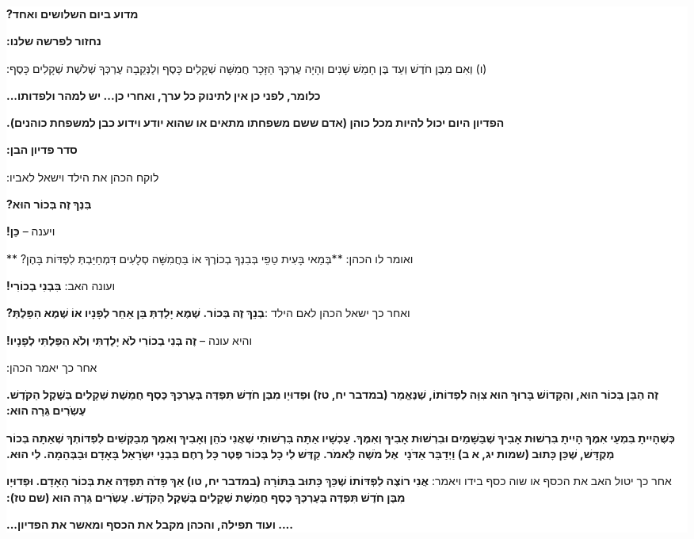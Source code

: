 **<span dir="rtl">מדוע ביום השלושים ואחד?</span>**

**<span dir="rtl">נחזור לפרשה שלנו:</span>**

<span dir="rtl">(ו) וְאִם מִבֶּן חֹדֶשׁ וְעַד בֶּן חָמֵשׁ שָׁנִים וְהָיָה עֶרְכְּךָ הַזָּכָר חֲמִשָּׁה
שְׁקָלִים כָּסֶף וְלַנְּקֵבָה עֶרְכְּךָ שְׁלשֶׁת שְׁקָלִים כָּסֶף:</span>

**<span dir="rtl">כלומר, לפני כן אין לתינוק כל ערך, ואחרי כן... יש למהר
ולפדותו...</span>**

**<span dir="rtl">הפדיון היום יכול להיות מכל כוהן (אדם ששם משפחתו מתאים
או שהוא יודע וידוע כבן למשפחת כוהנים).</span>**

**<span dir="rtl">סדר פדיון הבן:</span>**

<span dir="rtl">לוקח הכהן את הילד וישאל לאביו:</span>

**<span dir="rtl">בִּנְךָ זֶה בְּכוֹר הוּא?</span>**

<span dir="rtl">ויענה – **כֵּן!**</span>

<span dir="rtl">ואומר לו הכהן: **בְּמַאי בָּעִית טַפֵי בְּבִנְךָ בְכוֹרֶךָ אוֹ בַּחֲמִשָּׁה סְלָעִים
דִּמְחַיַּבְתְּ לִפְדּוֹת בָּהֶן? **</span>

<span dir="rtl">ועונה האב: **בִּבְנִי בְכוֹרִי!**</span>

<span dir="rtl">ואחר כך ישאל הכהן לאם הילד :**בְנֵךְ זֶה בְּכוֹר. שֶׁמֶּא יָלַדְתְּ בֵּן
אַחֵר לְפָנָיו אוֹ שֶׁמֶּא הִפַּלְתְּ?**</span>

<span dir="rtl">והיא עונה – **זֶה בְּנִי בְכוֹרִי לֹא יָלַדְתִּי וְלֹא הִפַּלְתִּי
לְפָנָיו!**</span>

<span dir="rtl">אחר כך יאמר הכהן:</span>

**<span dir="rtl">זֶה הַבֵּן בְּכוֹר הוּא, וְהַקָּדוֹשׁ בָּרוּךְ הוּא צִוָּה לִפְדוֹתוֹ, שֶׁנֶּאֱמַר
(במדבר יח, טז) וּפְדוּיָו מִבֶּן חֹדֶשׁ תִּפְדֶּה בְּעֶרְכְּךָ כֶּסֶף חֲמֵשֶׁת שְׁקָלִים בְּשֶׁקֶל הַקֹּדֶשׁ. עֶשְֹרִים
גֵּרָה הוּא:</span>**

**<span dir="rtl">כְּשֶׁהָיִיתָ בִּמְעֵי אִמֶּךָ הָיִיתָ בִּרְשׁוּת אָבִיךָ שֶׁבַּשָּׁמַיִם וּבִרְשׁוּת אָבִיךָ
וְאִמֶּךָ. עַכְשָׁיו אַתָּה בִּרְשׁוּתִי שֶׁאֲנִי כֹהֵן וְאָבִיךָ וְאִמֶּךָ מְבַקְּשִׁים לִפְדּוֹתְךָ שֶׁאַתָּה בְּכוֹר מְקֻדָּשׁ,
שֶׁכֵּן כָּתוּב (שמות יג, א ב) וַיְדַבֵּר אַדֹּנָי  אֶל מֹשֶׁה לֵּאמֹר. קַדֶּשׁ לִי כָל בְּכוֹר פֶּטֶר כָּל
רֶחֶם בִּבְנֵי יִשְֹרָאֵל בָּאָדָם וּבַבְּהֵמָה. לִי הוּא.</span>**

<span dir="rtl">אחר כך יטול האב את הכסף או שוה כסף בידו ויאמר: **אֲנִי
רוֹצֶה לִפְדּוֹתוֹ שֶׁכַּךְ כָּתוּב בַּתּוֹרָה (במדבר יח, טו) אַךְ פָּדֹה תִפְדֶּה אֵת בְּכוֹר הָאָדָם.
וּפְדוּיָו מִבֶּן חֹדֶשׁ תִּפְדֶּה בְּעֶרְכְּךָ כֶּסֶף חֲמֵשֶׁת שְׁקָלִים בְּשֶׁקֶל הַקֹּדֶשׁ. עֶשְֹרִים גֵּרָה הוּא (שם
טז):**</span>

**<span dir="rtl">.... ועוד תפילה, והכהן מקבל את הכסף ומאשר את
הפדיון...</span>**
